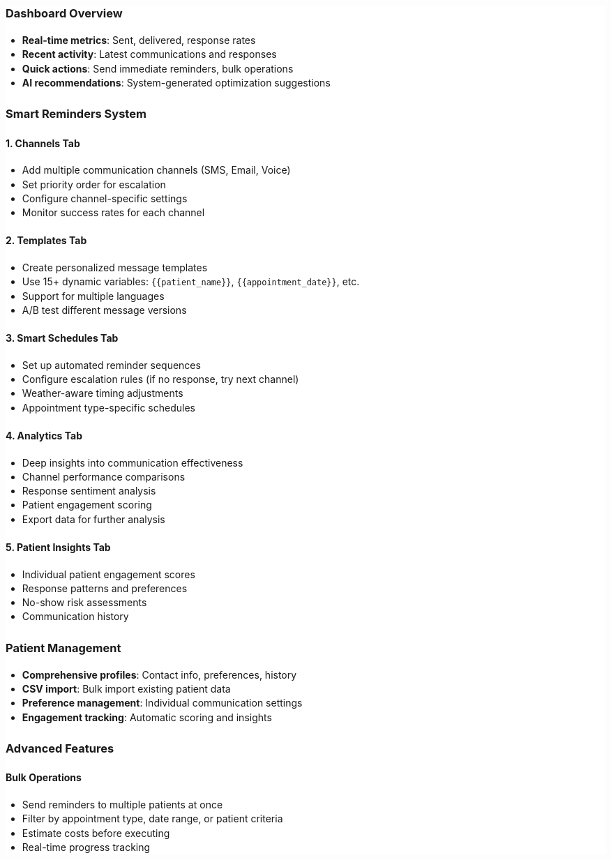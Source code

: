 ### **Dashboard Overview**
- **Real-time metrics**: Sent, delivered, response rates
- **Recent activity**: Latest communications and responses
- **Quick actions**: Send immediate reminders, bulk operations
- **AI recommendations**: System-generated optimization suggestions

### **Smart Reminders System**

#### **1. Channels Tab**
- Add multiple communication channels (SMS, Email, Voice)
- Set priority order for escalation
- Configure channel-specific settings
- Monitor success rates for each channel

#### **2. Templates Tab**
- Create personalized message templates
- Use 15+ dynamic variables: `{{patient_name}}`, `{{appointment_date}}`, etc.
- Support for multiple languages
- A/B test different message versions

#### **3. Smart Schedules Tab**
- Set up automated reminder sequences
- Configure escalation rules (if no response, try next channel)
- Weather-aware timing adjustments
- Appointment type-specific schedules

#### **4. Analytics Tab**
- Deep insights into communication effectiveness
- Channel performance comparisons
- Response sentiment analysis
- Patient engagement scoring
- Export data for further analysis

#### **5. Patient Insights Tab**
- Individual patient engagement scores
- Response patterns and preferences
- No-show risk assessments
- Communication history

### **Patient Management**
- **Comprehensive profiles**: Contact info, preferences, history
- **CSV import**: Bulk import existing patient data
- **Preference management**: Individual communication settings
- **Engagement tracking**: Automatic scoring and insights

### **Advanced Features**

#### **Bulk Operations**
- Send reminders to multiple patients at once
- Filter by appointment type, date range, or patient criteria
- Estimate costs before executing
- Real-time progress tracking
